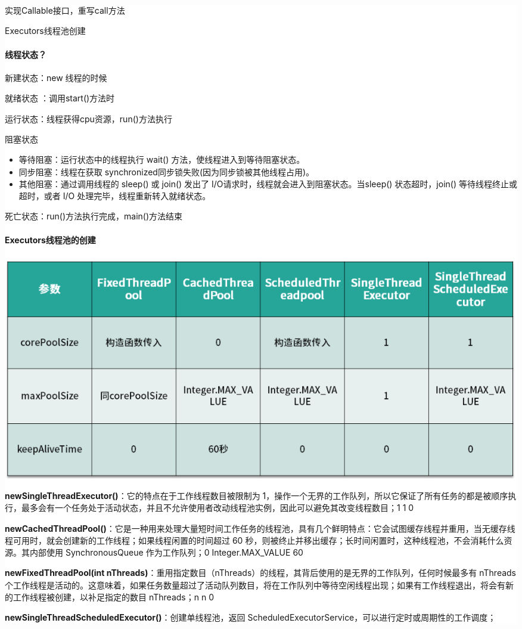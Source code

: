实现Callable接口，重写call方法

Executors线程池创建



#### 线程状态？

新建状态：new 线程的时候

就绪状态 ：调用start()方法时

运行状态：线程获得cpu资源，run()方法执行

阻塞状态

- 等待阻塞：运行状态中的线程执行 wait() 方法，使线程进入到等待阻塞状态。
- 同步阻塞：线程在获取 synchronized同步锁失败(因为同步锁被其他线程占用)。
- 其他阻塞：通过调用线程的 sleep() 或 join() 发出了 I/O请求时，线程就会进入到阻塞状态。当sleep() 状态超时，join() 等待线程终止或超时，或者 I/O 处理完毕，线程重新转入就绪状态。

死亡状态：run()方法执行完成，main()方法结束



#### Executors线程池的创建

![image-20221013093355395](img/image-20221013093355395.png)

**newSingleThreadExecutor()**：它的特点在于工作线程数目被限制为 1，操作一个无界的工作队列，所以它保证了所有任务的都是被顺序执行，最多会有一个任务处于活动状态，并且不允许使用者改动线程池实例，因此可以避免其改变线程数目；1 1 0

**newCachedThreadPool()**：它是一种用来处理大量短时间工作任务的线程池，具有几个鲜明特点：它会试图缓存线程并重用，当无缓存线程可用时，就会创建新的工作线程；如果线程闲置的时间超过 60 秒，则被终止并移出缓存；长时间闲置时，这种线程池，不会消耗什么资源。其内部使用 SynchronousQueue 作为工作队列；0 Integer.MAX_VALUE 60

**newFixedThreadPool(int nThreads)**：重用指定数目（nThreads）的线程，其背后使用的是无界的工作队列，任何时候最多有 nThreads 个工作线程是活动的。这意味着，如果任务数量超过了活动队列数目，将在工作队列中等待空闲线程出现；如果有工作线程退出，将会有新的工作线程被创建，以补足指定的数目 nThreads；n n 0

**newSingleThreadScheduledExecutor()**：创建单线程池，返回 ScheduledExecutorService，可以进行定时或周期性的工作调度；
